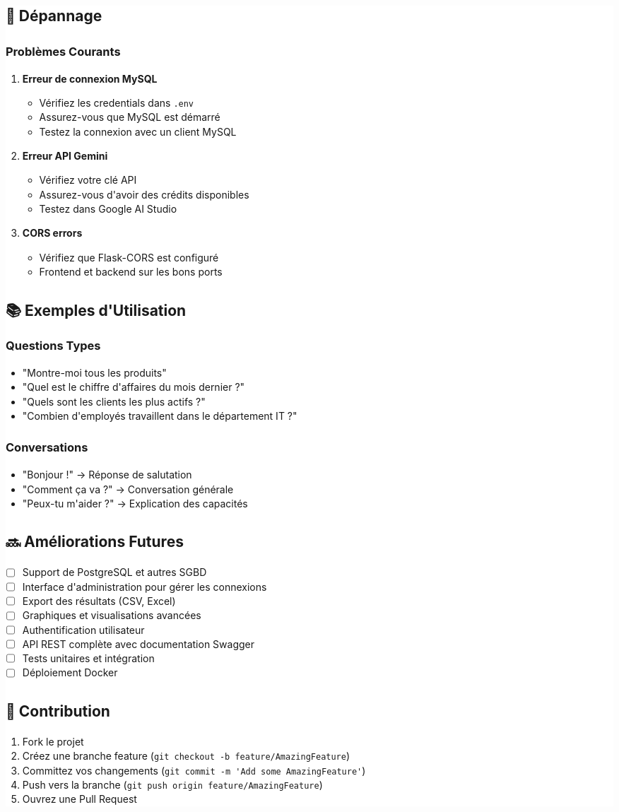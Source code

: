 ## 🐛 Dépannage

### Problèmes Courants

1. **Erreur de connexion MySQL**
   - Vérifiez les credentials dans `.env`
   - Assurez-vous que MySQL est démarré
   - Testez la connexion avec un client MySQL

2. **Erreur API Gemini**
   - Vérifiez votre clé API
   - Assurez-vous d'avoir des crédits disponibles
   - Testez dans Google AI Studio

3. **CORS errors**
   - Vérifiez que Flask-CORS est configuré
   - Frontend et backend sur les bons ports

## 📚 Exemples d'Utilisation

### Questions Types
- "Montre-moi tous les produits"
- "Quel est le chiffre d'affaires du mois dernier ?"
- "Quels sont les clients les plus actifs ?"
- "Combien d'employés travaillent dans le département IT ?"

### Conversations
- "Bonjour !" → Réponse de salutation
- "Comment ça va ?" → Conversation générale
- "Peux-tu m'aider ?" → Explication des capacités

## 🔜 Améliorations Futures

- [ ] Support de PostgreSQL et autres SGBD
- [ ] Interface d'administration pour gérer les connexions
- [ ] Export des résultats (CSV, Excel)
- [ ] Graphiques et visualisations avancées
- [ ] Authentification utilisateur
- [ ] API REST complète avec documentation Swagger
- [ ] Tests unitaires et intégration
- [ ] Déploiement Docker

## 🤝 Contribution

1. Fork le projet
2. Créez une branche feature (`git checkout -b feature/AmazingFeature`)
3. Committez vos changements (`git commit -m 'Add some AmazingFeature'`)
4. Push vers la branche (`git push origin feature/AmazingFeature`)
5. Ouvrez une Pull Request
